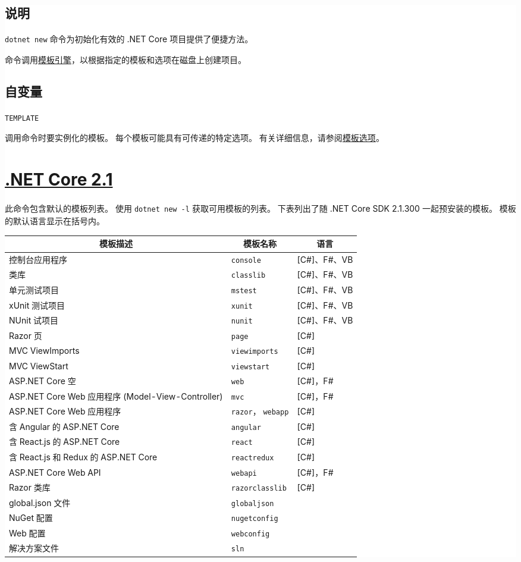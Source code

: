 
## <a name="description"></a>说明

`dotnet new` 命令为初始化有效的 .NET Core 项目提供了便捷方法。

命令调用[模板引擎](https://github.com/dotnet/templating)，以根据指定的模板和选项在磁盘上创建项目。

## <a name="arguments"></a>自变量

`TEMPLATE`

调用命令时要实例化的模板。 每个模板可能具有可传递的特定选项。 有关详细信息，请参阅[模板选项](#template-options)。

# <a name="net-core-21tabnetcore21"></a>[.NET Core 2.1](#tab/netcore21)

此命令包含默认的模板列表。 使用 `dotnet new -l` 获取可用模板的列表。 下表列出了随 .NET Core SDK 2.1.300 一起预安装的模板。 模板的默认语言显示在括号内。

|模板描述                          | 模板名称    | 语言     |
|----------------------------------------------|------------------|---------------|
| 控制台应用程序                          | `console`        | [C#]、F#、VB  |
| 类库                                | `classlib`       | [C#]、F#、VB  |
| 单元测试项目                            | `mstest`         | [C#]、F#、VB  |
| xUnit 测试项目                           | `xunit`          | [C#]、F#、VB  |
| NUnit 试项目                           | `nunit`          | [C#]、F#、VB  |
| Razor 页                                   | `page`           | [C#]          |
| MVC ViewImports                              | `viewimports`    | [C#]          |
| MVC ViewStart                                | `viewstart`      | [C#]          |
| ASP.NET Core 空                           | `web`            | [C#]，F#      |
| ASP.NET Core Web 应用程序 (Model-View-Controller) | `mvc`            | [C#]，F#      |
| ASP.NET Core Web 应用程序                         | `razor`， `webapp`| [C#]          |
| 含 Angular 的 ASP.NET Core                    | `angular`        | [C#]          |
| 含 React.js 的 ASP.NET Core                   | `react`          | [C#]          |
| 含 React.js 和 Redux 的 ASP.NET Core         | `reactredux`     | [C#]          |
| ASP.NET Core Web API                         | `webapi`         | [C#]，F#      |
| Razor 类库                          | `razorclasslib`  | [C#]          |
| global.json 文件                             | `globaljson`     |               |
| NuGet 配置                                 | `nugetconfig`    |               |
| Web 配置                                   | `webconfig`      |               |
| 解决方案文件                                | `sln`            |               |
